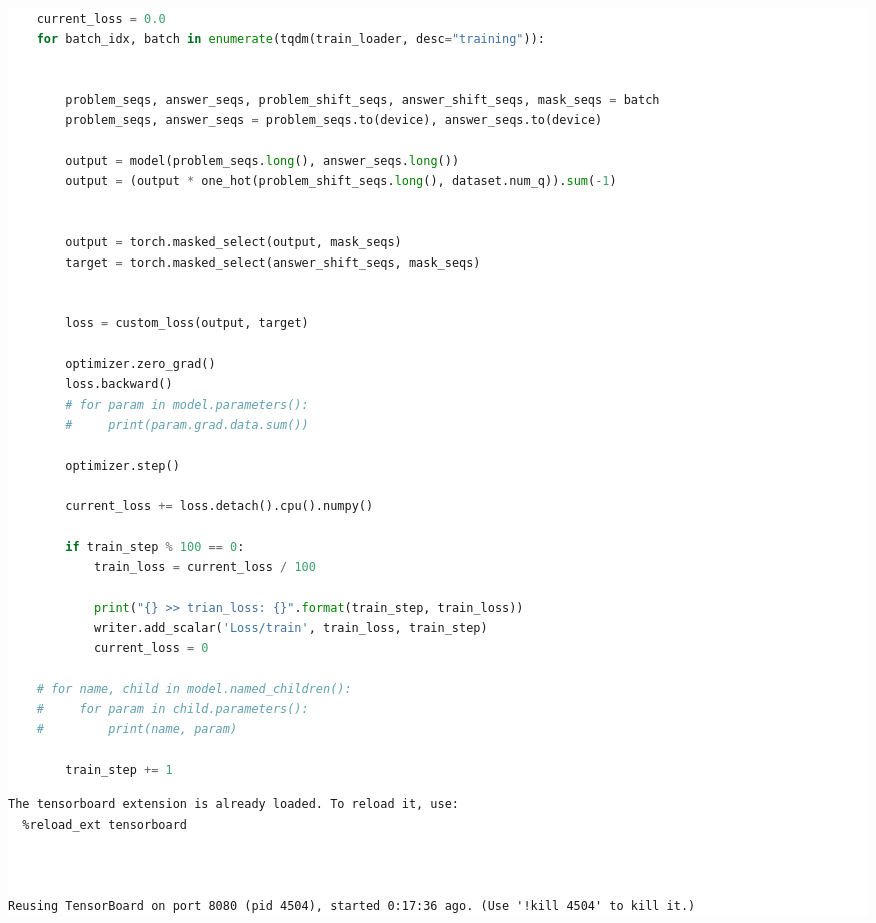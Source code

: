 ```python
    current_loss = 0.0
    for batch_idx, batch in enumerate(tqdm(train_loader, desc="training")):
        

        problem_seqs, answer_seqs, problem_shift_seqs, answer_shift_seqs, mask_seqs = batch
        problem_seqs, answer_seqs = problem_seqs.to(device), answer_seqs.to(device)

        output = model(problem_seqs.long(), answer_seqs.long())
        output = (output * one_hot(problem_shift_seqs.long(), dataset.num_q)).sum(-1)


        output = torch.masked_select(output, mask_seqs)
        target = torch.masked_select(answer_shift_seqs, mask_seqs)


        loss = custom_loss(output, target)

        optimizer.zero_grad()
        loss.backward()
        # for param in model.parameters():
        #     print(param.grad.data.sum())

        optimizer.step()

        current_loss += loss.detach().cpu().numpy()

        if train_step % 100 == 0:
            train_loss = current_loss / 100

            print("{} >> trian_loss: {}".format(train_step, train_loss))
            writer.add_scalar('Loss/train', train_loss, train_step)
            current_loss = 0
        
    # for name, child in model.named_children():
    #     for param in child.parameters():
    #         print(name, param)

        train_step += 1
```

    The tensorboard extension is already loaded. To reload it, use:
      %reload_ext tensorboard
    


    Reusing TensorBoard on port 8080 (pid 4504), started 0:17:36 ago. (Use '!kill 4504' to kill it.)




<iframe id="tensorboard-frame-e81d7fa91af6a054" width="100%" height="800" frameborder="0">
</iframe>
<script>
  (function() {
    const frame = document.getElementById("tensorboard-frame-e81d7fa91af6a054");
    const url = new URL("/", window.location);
    const port = 8080;
    if (port) {
      url.port = port;
    }
    frame.src = url;
  })();
</script>
